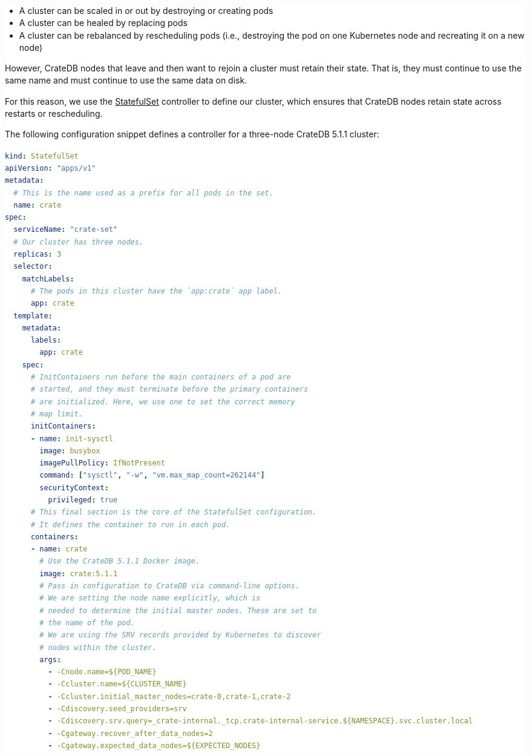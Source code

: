 - A cluster can be scaled in or out by destroying or creating pods
- A cluster can be healed by replacing pods
- A cluster can be rebalanced by rescheduling pods (i.e., destroying the pod on
  one Kubernetes node and recreating it on a new node)

However, CrateDB nodes that leave and then want to rejoin a cluster must retain
their state. That is, they must continue to use the same name and must continue
to use the same data on disk.

For this reason, we use the [StatefulSet] controller to define our cluster,
which ensures that CrateDB nodes retain state across restarts or rescheduling.

The following configuration snippet defines a controller for a three-node
CrateDB 5.1.1 cluster:

```yaml
kind: StatefulSet
apiVersion: "apps/v1"
metadata:
  # This is the name used as a prefix for all pods in the set.
  name: crate
spec:
  serviceName: "crate-set"
  # Our cluster has three nodes.
  replicas: 3
  selector:
    matchLabels:
      # The pods in this cluster have the `app:crate` app label.
      app: crate
  template:
    metadata:
      labels:
        app: crate
    spec:
      # InitContainers run before the main containers of a pod are
      # started, and they must terminate before the primary containers
      # are initialized. Here, we use one to set the correct memory
      # map limit.
      initContainers:
      - name: init-sysctl
        image: busybox
        imagePullPolicy: IfNotPresent
        command: ["sysctl", "-w", "vm.max_map_count=262144"]
        securityContext:
          privileged: true
      # This final section is the core of the StatefulSet configuration.
      # It defines the container to run in each pod.
      containers:
      - name: crate
        # Use the CrateDB 5.1.1 Docker image.
        image: crate:5.1.1
        # Pass in configuration to CrateDB via command-line options.
        # We are setting the node name explicitly, which is
        # needed to determine the initial master nodes. These are set to
        # the name of the pod.
        # We are using the SRV records provided by Kubernetes to discover
        # nodes within the cluster.
        args:
          - -Cnode.name=${POD_NAME}
          - -Ccluster.name=${CLUSTER_NAME}
          - -Ccluster.initial_master_nodes=crate-0,crate-1,crate-2
          - -Cdiscovery.seed_providers=srv
          - -Cdiscovery.srv.query=_crate-internal._tcp.crate-internal-service.${NAMESPACE}.svc.cluster.local
          - -Cgateway.recover_after_data_nodes=2
          - -Cgateway.expected_data_nodes=${EXPECTED_NODES}
```

[azure managed disks]: https://azure.microsoft.com/en-us/pricing/details/managed-disks/
[configuration]: https://kubernetes.io/docs/concepts/configuration/overview/
[containerization]: https://www.docker.com/resources/what-container
[cratedb docker image]: https://hub.docker.com/_/crate/
[horizontally scalable]: https://en.wikipedia.org/wiki/Scalability#Horizontal_(scale_out)_and_vertical_scaling_(scale_up)
[ingress]: https://kubernetes.io/docs/concepts/services-networking/ingress/
[kubernetes]: https://kubernetes.io/
[loadbalancer]: https://kubernetes.io/docs/concepts/services-networking/service/#loadbalancer
[managed]: https://kubernetes.io/docs/concepts/cluster-administration/manage-deployment/
[minikube]: https://kubernetes.io/docs/setup/minikube/
[persistent volumes]: https://kubernetes.io/docs/concepts/storage/persistent-volumes/
[pod]: https://kubernetes.io/docs/concepts/workloads/pods/
[rolling update strategy]: https://kubernetes.io/docs/concepts/workloads/controllers/statefulset/#rolling-updates
[service]: https://kubernetes.io/docs/concepts/services-networking/service/
[setting up your first cratedb cluster on kubernetes]: https://cratedb.com/blog/run-your-first-cratedb-cluster-on-kubernetes-part-one
[shared-nothing architecture]: https://en.wikipedia.org/wiki/Shared-nothing_architecture
[statefulset]: https://kubernetes.io/docs/concepts/workloads/controllers/statefulset/
[storageclass]: https://kubernetes.io/docs/concepts/storage/storage-classes/